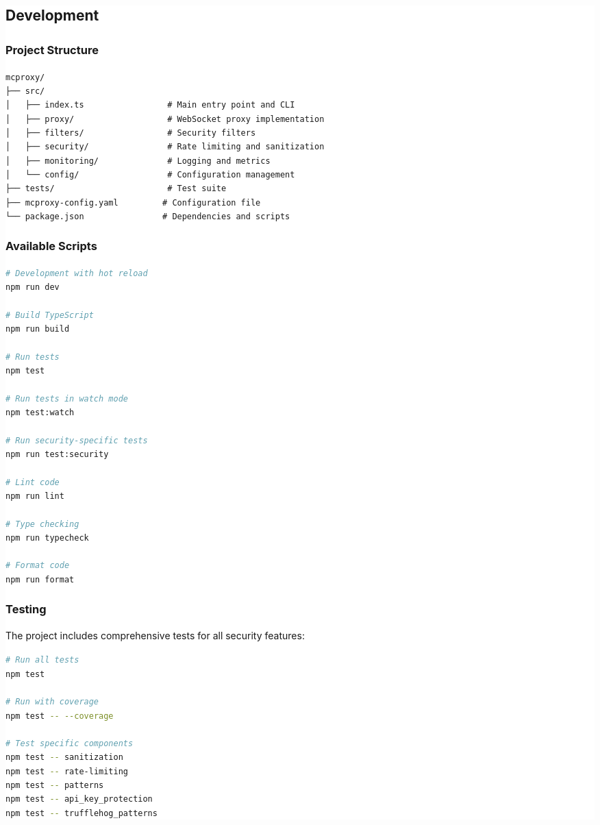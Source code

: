 ## Development

### Project Structure

```
mcproxy/
├── src/
│   ├── index.ts                 # Main entry point and CLI
│   ├── proxy/                   # WebSocket proxy implementation
│   ├── filters/                 # Security filters
│   ├── security/                # Rate limiting and sanitization
│   ├── monitoring/              # Logging and metrics
│   └── config/                  # Configuration management
├── tests/                       # Test suite
├── mcproxy-config.yaml         # Configuration file
└── package.json                # Dependencies and scripts
```

### Available Scripts

```bash
# Development with hot reload
npm run dev

# Build TypeScript
npm run build

# Run tests
npm test

# Run tests in watch mode
npm test:watch

# Run security-specific tests
npm run test:security

# Lint code
npm run lint

# Type checking
npm run typecheck

# Format code
npm run format
```

### Testing

The project includes comprehensive tests for all security features:

```bash
# Run all tests
npm test

# Run with coverage
npm test -- --coverage

# Test specific components
npm test -- sanitization
npm test -- rate-limiting
npm test -- patterns
npm test -- api_key_protection
npm test -- trufflehog_patterns
```
